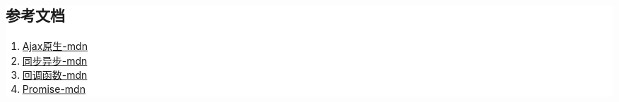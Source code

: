 ## 参考文档

1. [Ajax原生-mdn](https://developer.mozilla.org/zh-CN/docs/Web/Guide/AJAX/Getting_Started)
2. [同步异步-mdn](https://developer.mozilla.org/zh-CN/docs/Web/API/XMLHttpRequest/Synchronous_and_Asynchronous_Requests)
3. [回调函数-mdn](https://developer.mozilla.org/zh-CN/docs/Glossary/Callback_function)
4. [Promise-mdn](https://developer.mozilla.org/zh-CN/docs/Web/JavaScript/Reference/Global_Objects/Promise)
